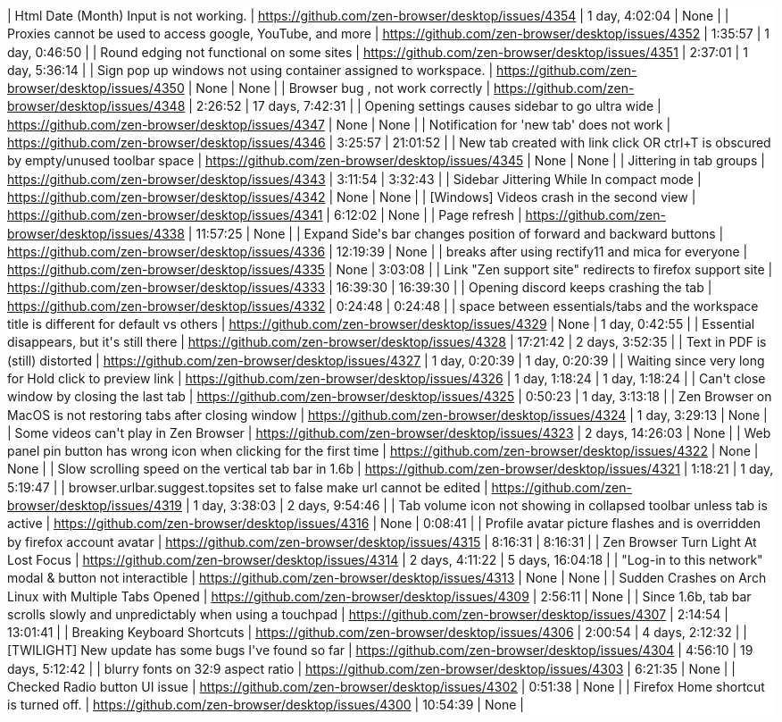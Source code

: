 | Html Date (Month) Input is not working. | https://github.com/zen-browser/desktop/issues/4354 | 1 day, 4:02:04 | None |
| Proxies cannot be used to access google, YouTube, and more | https://github.com/zen-browser/desktop/issues/4352 | 1:35:57 | 1 day, 0:46:50 |
| Round edging not functional on some sites | https://github.com/zen-browser/desktop/issues/4351 | 2:37:01 | 1 day, 5:36:14 |
| Sign pop up windows not using container assigned to workspace. | https://github.com/zen-browser/desktop/issues/4350 | None | None |
| Browser bug , not work correctly | https://github.com/zen-browser/desktop/issues/4348 | 2:26:52 | 17 days, 7:42:31 |
| Opening settings causes sidebar to go ultra wide | https://github.com/zen-browser/desktop/issues/4347 | None | None |
| Notification for 'new tab' does not work | https://github.com/zen-browser/desktop/issues/4346 | 3:25:57 | 21:01:52 |
| New  tab created with link click OR ctrl+T is obscured by empty/unused toolbar space | https://github.com/zen-browser/desktop/issues/4345 | None | None |
| Jittering in tab groups | https://github.com/zen-browser/desktop/issues/4343 | 3:11:54 | 3:32:43 |
| Sidebar Jittering While In compact mode | https://github.com/zen-browser/desktop/issues/4342 | None | None |
| [Windows] Videos crash in the second view | https://github.com/zen-browser/desktop/issues/4341 | 6:12:02 | None |
| Page refresh | https://github.com/zen-browser/desktop/issues/4338 | 11:57:25 | None |
| Expand Side's bar changes position of forward and backward buttons | https://github.com/zen-browser/desktop/issues/4336 | 12:19:39 | None |
| breaks after using rectify11 and mica for everyone | https://github.com/zen-browser/desktop/issues/4335 | None | 3:03:08 |
| Link "Zen support site" redirects to firefox support site | https://github.com/zen-browser/desktop/issues/4333 | 16:39:30 | 16:39:30 |
| Opening discord keeps crashing the tab | https://github.com/zen-browser/desktop/issues/4332 | 0:24:48 | 0:24:48 |
| space between essentials/tabs and the workspace title is different for default vs others | https://github.com/zen-browser/desktop/issues/4329 | None | 1 day, 0:42:55 |
| Essential disappears, but it's still there | https://github.com/zen-browser/desktop/issues/4328 | 17:21:42 | 2 days, 3:52:35 |
| Text in PDF is (still) distorted | https://github.com/zen-browser/desktop/issues/4327 | 1 day, 0:20:39 | 1 day, 0:20:39 |
| Waiting since very long for Hold click to preview link | https://github.com/zen-browser/desktop/issues/4326 | 1 day, 1:18:24 | 1 day, 1:18:24 |
| Can't close window by closing the last tab | https://github.com/zen-browser/desktop/issues/4325 | 0:50:23 | 1 day, 3:13:18 |
| Zen Browser on MacOS is not restoring tabs after closing window | https://github.com/zen-browser/desktop/issues/4324 | 1 day, 3:29:13 | None |
| Some videos can't play in Zen Browser | https://github.com/zen-browser/desktop/issues/4323 | 2 days, 14:26:03 | None |
| Web panel pin button has wrong icon when clicking for the first time | https://github.com/zen-browser/desktop/issues/4322 | None | None |
| Slow scrolling speed on the vertical tab bar in 1.6b | https://github.com/zen-browser/desktop/issues/4321 | 1:18:21 | 1 day, 5:19:47 |
| browser.urlbar.suggest.topsites set to false make url cannot be edited | https://github.com/zen-browser/desktop/issues/4319 | 1 day, 3:38:03 | 2 days, 9:54:46 |
| Tab volume icon not showing in collapsed toolbar unless tab is active | https://github.com/zen-browser/desktop/issues/4316 | None | 0:08:41 |
| Profile avatar picture flashes and is overridden by firefox account avatar | https://github.com/zen-browser/desktop/issues/4315 | 8:16:31 | 8:16:31 |
| Zen Browser Turn Light At Lost Focus | https://github.com/zen-browser/desktop/issues/4314 | 2 days, 4:11:22 | 5 days, 16:04:18 |
| "Log-in to this network" modal & button not interactible | https://github.com/zen-browser/desktop/issues/4313 | None | None |
| Sudden Crashes on Arch Linux with Multiple Tabs Opened | https://github.com/zen-browser/desktop/issues/4309 | 2:56:11 | None |
| Since 1.6b, tab bar scrolls slowly and unpredictably when using a touchpad | https://github.com/zen-browser/desktop/issues/4307 | 2:14:54 | 13:01:41 |
| Breaking Keyboard Shortcuts | https://github.com/zen-browser/desktop/issues/4306 | 2:00:54 | 4 days, 2:12:32 |
| [TWILIGHT] New update has some bugs I've found so far | https://github.com/zen-browser/desktop/issues/4304 | 4:56:10 | 19 days, 5:12:42 |
| blurry fonts on 32:9 aspect ratio | https://github.com/zen-browser/desktop/issues/4303 | 6:21:35 | None |
| Checked Radio button UI issue | https://github.com/zen-browser/desktop/issues/4302 | 0:51:38 | None |
| Firefox Home shortcut is turned off. | https://github.com/zen-browser/desktop/issues/4300 | 10:54:39 | None |